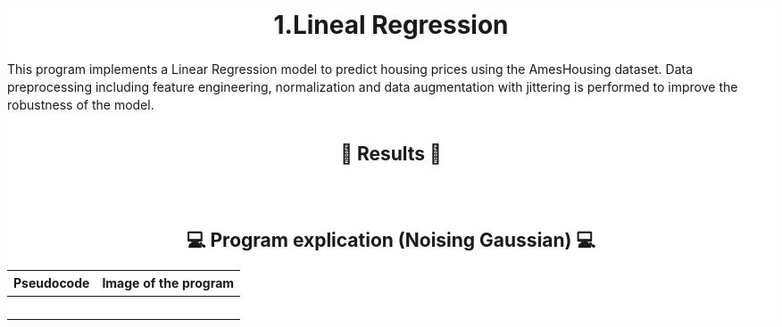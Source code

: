 <p align = "center" >
    <h1 align = "Center"> 1.Lineal Regression</h1>
</p>

This program implements a Linear Regression model to predict housing prices using the AmesHousing dataset. Data preprocessing including feature engineering, normalization and data augmentation with jittering is performed to improve the robustness of the model.

<p align = "center" >
    <h2 align = "Center">📝 Results 📝 </h2>
</p>

<img src = "" width="4000"/>

<p align = "center" >
    <h2 align = "Center"> 💻 Program explication (Noising Gaussian) 💻</h2>
</p> 

|Pseudocode| Image of the program|
|----------|---------------------|
| <img src = "" width="4000"/>|